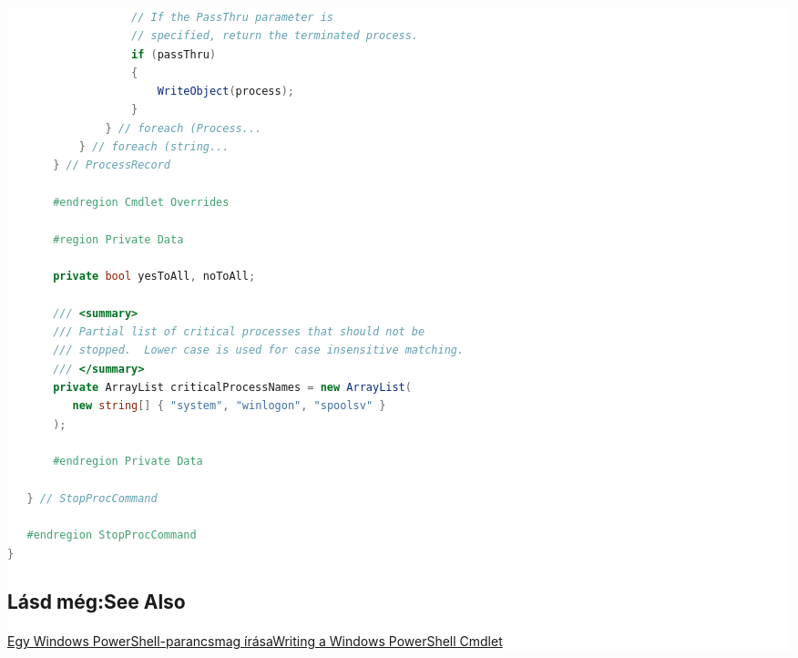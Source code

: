```csharp
                   // If the PassThru parameter is
                   // specified, return the terminated process.
                   if (passThru)
                   {
                       WriteObject(process);
                   }
               } // foreach (Process...
           } // foreach (string...
       } // ProcessRecord

       #endregion Cmdlet Overrides

       #region Private Data

       private bool yesToAll, noToAll;

       /// <summary>
       /// Partial list of critical processes that should not be
       /// stopped.  Lower case is used for case insensitive matching.
       /// </summary>
       private ArrayList criticalProcessNames = new ArrayList(
          new string[] { "system", "winlogon", "spoolsv" }
       );

       #endregion Private Data

   } // StopProcCommand

   #endregion StopProcCommand
}
```

## <a name="see-also"></a><span data-ttu-id="f98f3-129">Lásd még:</span><span class="sxs-lookup"><span data-stu-id="f98f3-129">See Also</span></span>

[<span data-ttu-id="f98f3-130">Egy Windows PowerShell-parancsmag írása</span><span class="sxs-lookup"><span data-stu-id="f98f3-130">Writing a Windows PowerShell Cmdlet</span></span>](./writing-a-windows-powershell-cmdlet.md)
